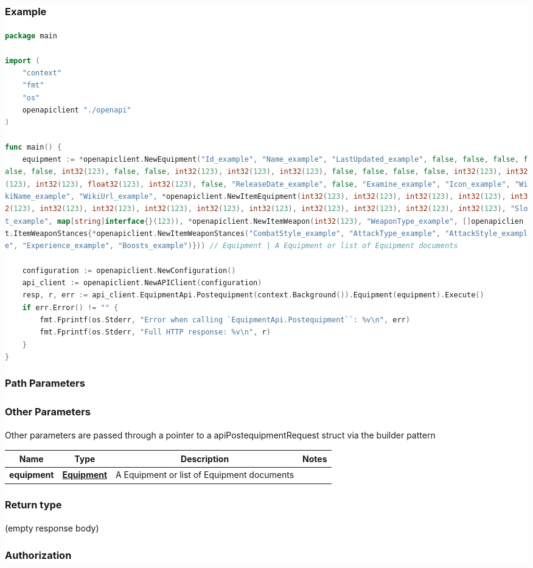 ### Example

```go
package main

import (
    "context"
    "fmt"
    "os"
    openapiclient "./openapi"
)

func main() {
    equipment := *openapiclient.NewEquipment("Id_example", "Name_example", "LastUpdated_example", false, false, false, false, false, int32(123), false, false, int32(123), int32(123), int32(123), false, false, false, false, int32(123), int32(123), int32(123), float32(123), int32(123), false, "ReleaseDate_example", false, "Examine_example", "Icon_example", "WikiName_example", "WikiUrl_example", *openapiclient.NewItemEquipment(int32(123), int32(123), int32(123), int32(123), int32(123), int32(123), int32(123), int32(123), int32(123), int32(123), int32(123), int32(123), int32(123), int32(123), "Slot_example", map[string]interface{}(123)), *openapiclient.NewItemWeapon(int32(123), "WeaponType_example", []openapiclient.ItemWeaponStances{*openapiclient.NewItemWeaponStances("CombatStyle_example", "AttackType_example", "AttackStyle_example", "Experience_example", "Boosts_example")})) // Equipment | A Equipment or list of Equipment documents

    configuration := openapiclient.NewConfiguration()
    api_client := openapiclient.NewAPIClient(configuration)
    resp, r, err := api_client.EquipmentApi.Postequipment(context.Background()).Equipment(equipment).Execute()
    if err.Error() != "" {
        fmt.Fprintf(os.Stderr, "Error when calling `EquipmentApi.Postequipment``: %v\n", err)
        fmt.Fprintf(os.Stderr, "Full HTTP response: %v\n", r)
    }
}
```

### Path Parameters



### Other Parameters

Other parameters are passed through a pointer to a apiPostequipmentRequest struct via the builder pattern


Name | Type | Description  | Notes
------------- | ------------- | ------------- | -------------
 **equipment** | [**Equipment**](Equipment.md) | A Equipment or list of Equipment documents | 

### Return type

 (empty response body)

### Authorization
